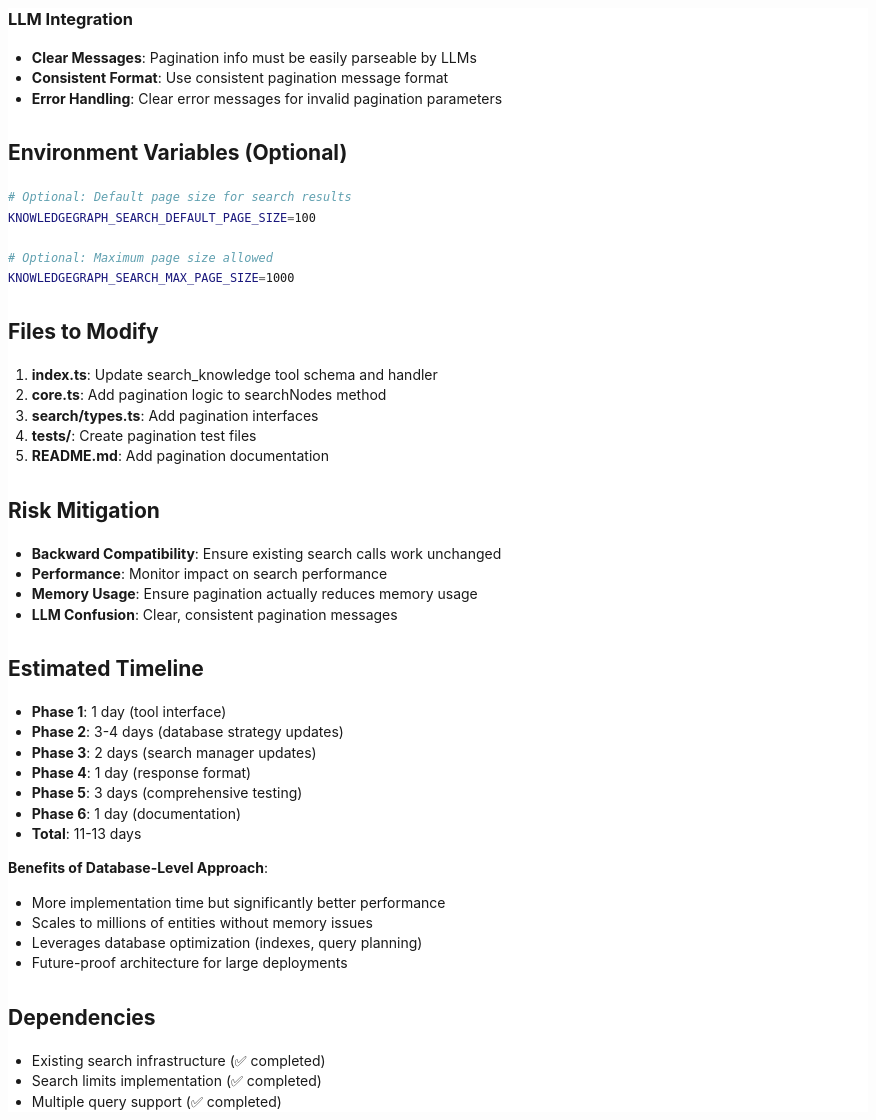 ### LLM Integration
- **Clear Messages**: Pagination info must be easily parseable by LLMs
- **Consistent Format**: Use consistent pagination message format
- **Error Handling**: Clear error messages for invalid pagination parameters

## Environment Variables (Optional)
```bash
# Optional: Default page size for search results
KNOWLEDGEGRAPH_SEARCH_DEFAULT_PAGE_SIZE=100

# Optional: Maximum page size allowed
KNOWLEDGEGRAPH_SEARCH_MAX_PAGE_SIZE=1000
```

## Files to Modify
1. **index.ts**: Update search_knowledge tool schema and handler
2. **core.ts**: Add pagination logic to searchNodes method
3. **search/types.ts**: Add pagination interfaces
4. **tests/**: Create pagination test files
5. **README.md**: Add pagination documentation

## Risk Mitigation
- **Backward Compatibility**: Ensure existing search calls work unchanged
- **Performance**: Monitor impact on search performance
- **Memory Usage**: Ensure pagination actually reduces memory usage
- **LLM Confusion**: Clear, consistent pagination messages

## Estimated Timeline
- **Phase 1**: 1 day (tool interface)
- **Phase 2**: 3-4 days (database strategy updates)
- **Phase 3**: 2 days (search manager updates)
- **Phase 4**: 1 day (response format)
- **Phase 5**: 3 days (comprehensive testing)
- **Phase 6**: 1 day (documentation)
- **Total**: 11-13 days

**Benefits of Database-Level Approach**:
- More implementation time but significantly better performance
- Scales to millions of entities without memory issues
- Leverages database optimization (indexes, query planning)
- Future-proof architecture for large deployments

## Dependencies
- Existing search infrastructure (✅ completed)
- Search limits implementation (✅ completed)
- Multiple query support (✅ completed)
